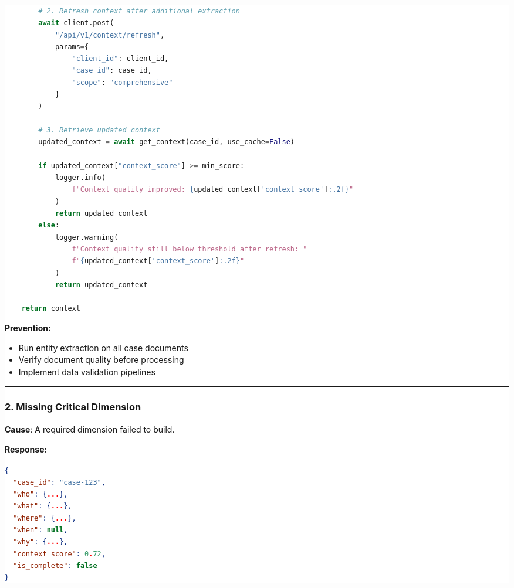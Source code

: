 ```python
        # 2. Refresh context after additional extraction
        await client.post(
            "/api/v1/context/refresh",
            params={
                "client_id": client_id,
                "case_id": case_id,
                "scope": "comprehensive"
            }
        )

        # 3. Retrieve updated context
        updated_context = await get_context(case_id, use_cache=False)

        if updated_context["context_score"] >= min_score:
            logger.info(
                f"Context quality improved: {updated_context['context_score']:.2f}"
            )
            return updated_context
        else:
            logger.warning(
                f"Context quality still below threshold after refresh: "
                f"{updated_context['context_score']:.2f}"
            )
            return updated_context

    return context
```

**Prevention:**
- Run entity extraction on all case documents
- Verify document quality before processing
- Implement data validation pipelines

---

### 2. Missing Critical Dimension

**Cause**: A required dimension failed to build.

**Response:**
```json
{
  "case_id": "case-123",
  "who": {...},
  "what": {...},
  "where": {...},
  "when": null,
  "why": {...},
  "context_score": 0.72,
  "is_complete": false
}
```
